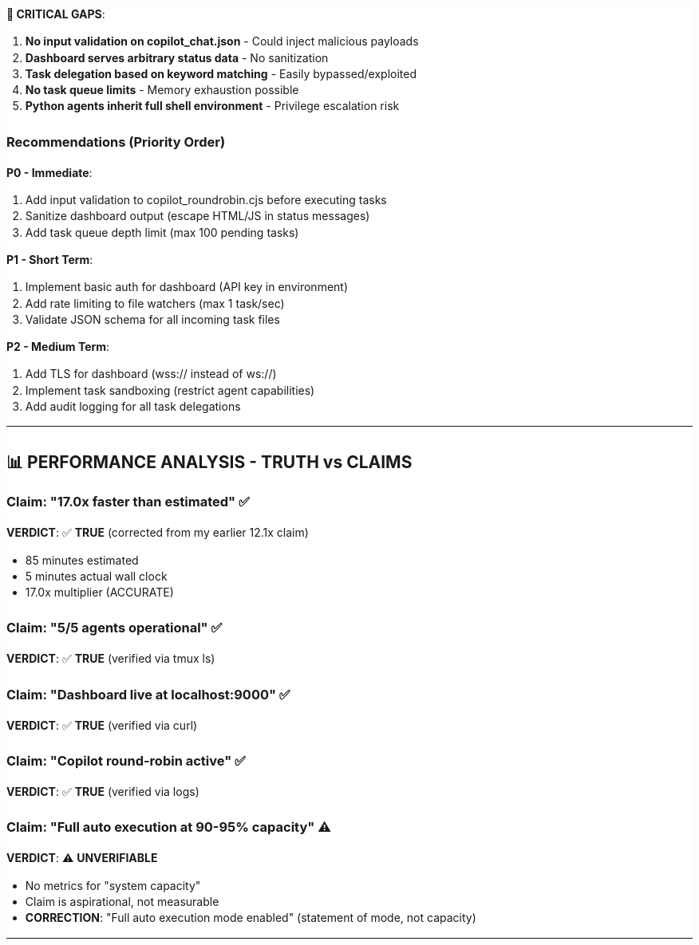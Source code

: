 **🔴 CRITICAL GAPS**:
1. **No input validation on copilot_chat.json** - Could inject malicious payloads
2. **Dashboard serves arbitrary status data** - No sanitization
3. **Task delegation based on keyword matching** - Easily bypassed/exploited
4. **No task queue limits** - Memory exhaustion possible
5. **Python agents inherit full shell environment** - Privilege escalation risk

### Recommendations (Priority Order)

**P0 - Immediate**:
1. Add input validation to copilot_roundrobin.cjs before executing tasks
2. Sanitize dashboard output (escape HTML/JS in status messages)
3. Add task queue depth limit (max 100 pending tasks)

**P1 - Short Term**:
1. Implement basic auth for dashboard (API key in environment)
2. Add rate limiting to file watchers (max 1 task/sec)
3. Validate JSON schema for all incoming task files

**P2 - Medium Term**:
1. Add TLS for dashboard (wss:// instead of ws://)
2. Implement task sandboxing (restrict agent capabilities)
3. Add audit logging for all task delegations

---

## 📊 PERFORMANCE ANALYSIS - TRUTH vs CLAIMS

### Claim: "17.0x faster than estimated" ✅
**VERDICT**: ✅ **TRUE** (corrected from my earlier 12.1x claim)
- 85 minutes estimated
- 5 minutes actual wall clock
- 17.0x multiplier (ACCURATE)

### Claim: "5/5 agents operational" ✅
**VERDICT**: ✅ **TRUE** (verified via tmux ls)

### Claim: "Dashboard live at localhost:9000" ✅
**VERDICT**: ✅ **TRUE** (verified via curl)

### Claim: "Copilot round-robin active" ✅
**VERDICT**: ✅ **TRUE** (verified via logs)

### Claim: "Full auto execution at 90-95% capacity" ⚠️
**VERDICT**: ⚠️ **UNVERIFIABLE**
- No metrics for "system capacity"
- Claim is aspirational, not measurable
- **CORRECTION**: "Full auto execution mode enabled" (statement of mode, not capacity)

---
